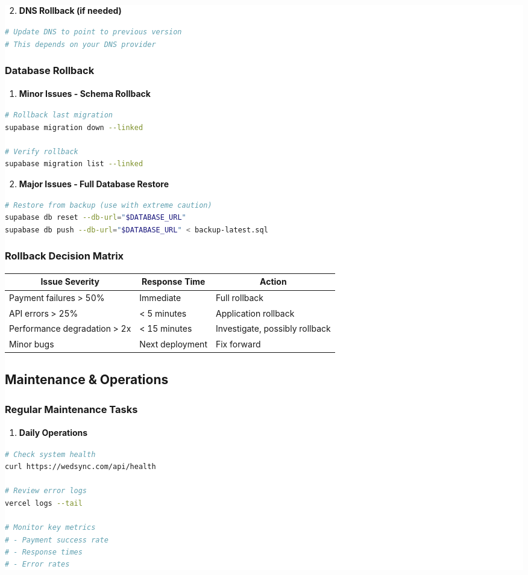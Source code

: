 2. **DNS Rollback (if needed)**
```bash
# Update DNS to point to previous version
# This depends on your DNS provider
```

### Database Rollback

1. **Minor Issues - Schema Rollback**
```bash
# Rollback last migration
supabase migration down --linked

# Verify rollback
supabase migration list --linked
```

2. **Major Issues - Full Database Restore**
```bash
# Restore from backup (use with extreme caution)
supabase db reset --db-url="$DATABASE_URL"
supabase db push --db-url="$DATABASE_URL" < backup-latest.sql
```

### Rollback Decision Matrix

| Issue Severity | Response Time | Action |
|---|---|---|
| Payment failures > 50% | Immediate | Full rollback |
| API errors > 25% | < 5 minutes | Application rollback |
| Performance degradation > 2x | < 15 minutes | Investigate, possibly rollback |
| Minor bugs | Next deployment | Fix forward |

## Maintenance & Operations

### Regular Maintenance Tasks

1. **Daily Operations**
```bash
# Check system health
curl https://wedsync.com/api/health

# Review error logs
vercel logs --tail

# Monitor key metrics
# - Payment success rate
# - Response times  
# - Error rates
```
